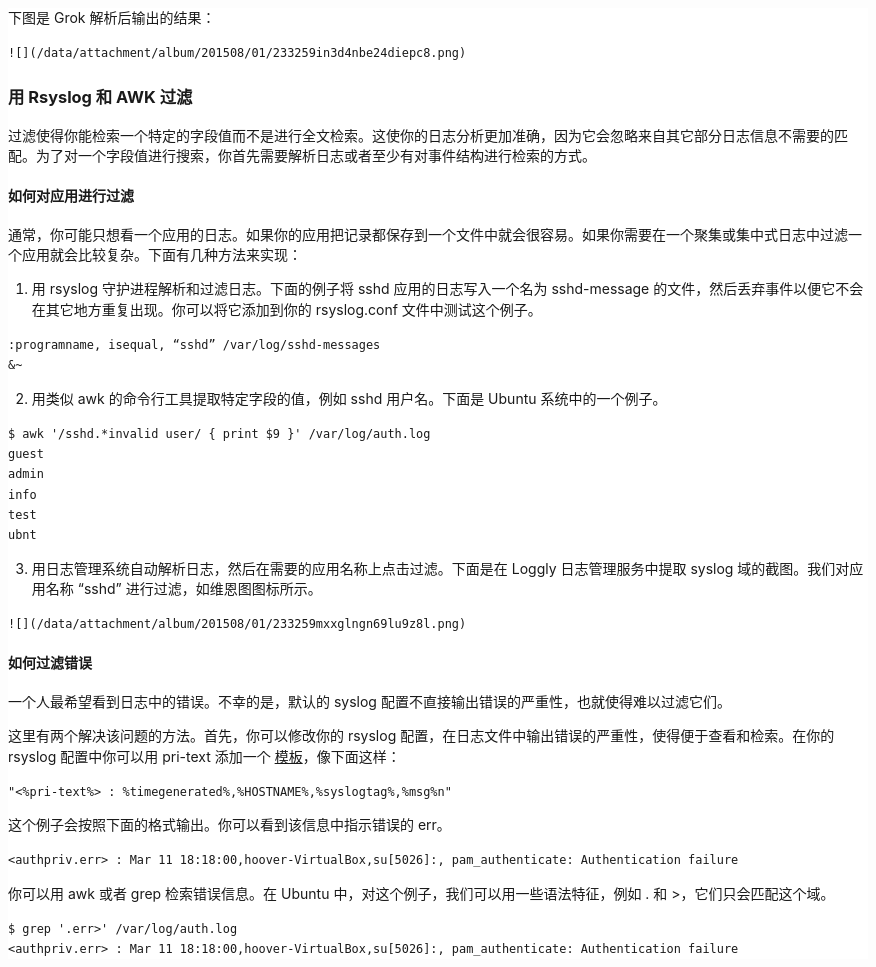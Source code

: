 下图是 Grok 解析后输出的结果：

`![](/data/attachment/album/201508/01/233259in3d4nbe24diepc8.png)`

### 用 Rsyslog 和 AWK 过滤

过滤使得你能检索一个特定的字段值而不是进行全文检索。这使你的日志分析更加准确，因为它会忽略来自其它部分日志信息不需要的匹配。为了对一个字段值进行搜索，你首先需要解析日志或者至少有对事件结构进行检索的方式。

#### 如何对应用进行过滤

通常，你可能只想看一个应用的日志。如果你的应用把记录都保存到一个文件中就会很容易。如果你需要在一个聚集或集中式日志中过滤一个应用就会比较复杂。下面有几种方法来实现：

1. 用 rsyslog 守护进程解析和过滤日志。下面的例子将 sshd 应用的日志写入一个名为 sshd-message 的文件，然后丢弃事件以便它不会在其它地方重复出现。你可以将它添加到你的 rsyslog.conf 文件中测试这个例子。

```shell
:programname, isequal, “sshd” /var/log/sshd-messages
&~
```
2. 用类似 awk 的命令行工具提取特定字段的值，例如 sshd 用户名。下面是 Ubuntu 系统中的一个例子。

```shell
$ awk '/sshd.*invalid user/ { print $9 }' /var/log/auth.log
guest
admin
info
test
ubnt
```
3. 用日志管理系统自动解析日志，然后在需要的应用名称上点击过滤。下面是在 Loggly 日志管理服务中提取 syslog 域的截图。我们对应用名称 “sshd” 进行过滤，如维恩图图标所示。

`![](/data/attachment/album/201508/01/233259mxxglngn69lu9z8l.png)`

#### 如何过滤错误

一个人最希望看到日志中的错误。不幸的是，默认的 syslog 配置不直接输出错误的严重性，也就使得难以过滤它们。

这里有两个解决该问题的方法。首先，你可以修改你的 rsyslog 配置，在日志文件中输出错误的严重性，使得便于查看和检索。在你的 rsyslog 配置中你可以用 pri-text 添加一个 [模板](http://www.rsyslog.com/doc/v8-stable/configuration/templates.html)，像下面这样：

```shell
"<%pri-text%> : %timegenerated%,%HOSTNAME%,%syslogtag%,%msg%n"
```

这个例子会按照下面的格式输出。你可以看到该信息中指示错误的 err。

```shell
<authpriv.err> : Mar 11 18:18:00,hoover-VirtualBox,su[5026]:, pam_authenticate: Authentication failure
```

你可以用 awk 或者 grep 检索错误信息。在 Ubuntu 中，对这个例子，我们可以用一些语法特征，例如 . 和 >，它们只会匹配这个域。

```shell
$ grep '.err>' /var/log/auth.log
<authpriv.err> : Mar 11 18:18:00,hoover-VirtualBox,su[5026]:, pam_authenticate: Authentication failure
```
